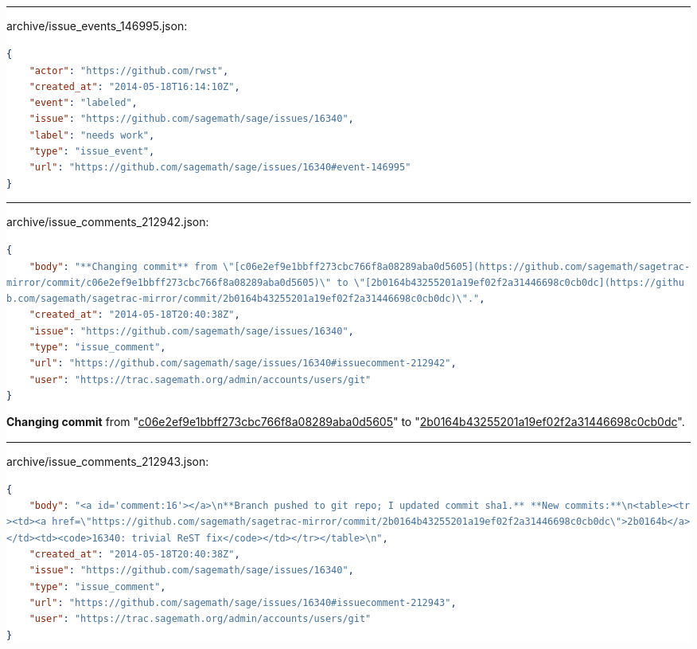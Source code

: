 

---

archive/issue_events_146995.json:
```json
{
    "actor": "https://github.com/rwst",
    "created_at": "2014-05-18T16:14:10Z",
    "event": "labeled",
    "issue": "https://github.com/sagemath/sage/issues/16340",
    "label": "needs work",
    "type": "issue_event",
    "url": "https://github.com/sagemath/sage/issues/16340#event-146995"
}
```



---

archive/issue_comments_212942.json:
```json
{
    "body": "**Changing commit** from \"[c06e2ef9e1bbff273cbc766f8a08289aba0d5605](https://github.com/sagemath/sagetrac-mirror/commit/c06e2ef9e1bbff273cbc766f8a08289aba0d5605)\" to \"[2b0164b43255201a19ef02f2a31446698c0cb0dc](https://github.com/sagemath/sagetrac-mirror/commit/2b0164b43255201a19ef02f2a31446698c0cb0dc)\".",
    "created_at": "2014-05-18T20:40:38Z",
    "issue": "https://github.com/sagemath/sage/issues/16340",
    "type": "issue_comment",
    "url": "https://github.com/sagemath/sage/issues/16340#issuecomment-212942",
    "user": "https://trac.sagemath.org/admin/accounts/users/git"
}
```

**Changing commit** from "[c06e2ef9e1bbff273cbc766f8a08289aba0d5605](https://github.com/sagemath/sagetrac-mirror/commit/c06e2ef9e1bbff273cbc766f8a08289aba0d5605)" to "[2b0164b43255201a19ef02f2a31446698c0cb0dc](https://github.com/sagemath/sagetrac-mirror/commit/2b0164b43255201a19ef02f2a31446698c0cb0dc)".



---

archive/issue_comments_212943.json:
```json
{
    "body": "<a id='comment:16'></a>\n**Branch pushed to git repo; I updated commit sha1.** **New commits:**\n<table><tr><td><a href=\"https://github.com/sagemath/sagetrac-mirror/commit/2b0164b43255201a19ef02f2a31446698c0cb0dc\">2b0164b</a></td><td><code>16340: trivial ReST fix</code></td></tr></table>\n",
    "created_at": "2014-05-18T20:40:38Z",
    "issue": "https://github.com/sagemath/sage/issues/16340",
    "type": "issue_comment",
    "url": "https://github.com/sagemath/sage/issues/16340#issuecomment-212943",
    "user": "https://trac.sagemath.org/admin/accounts/users/git"
}
```
